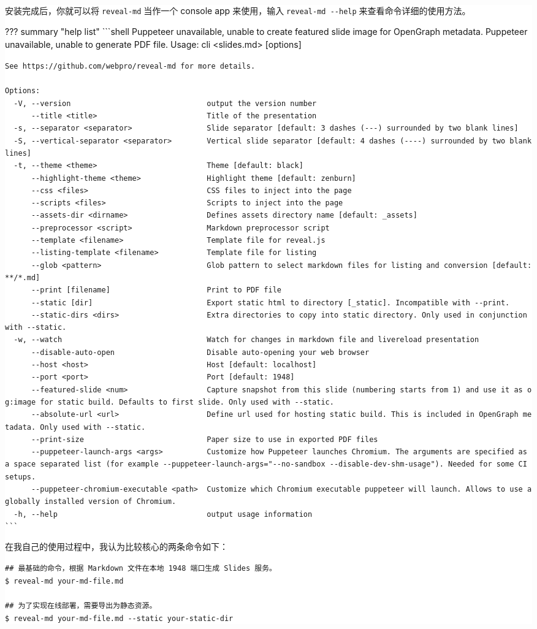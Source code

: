 安装完成后，你就可以将 `reveal-md` 当作一个 console app 来使用，输入 `reveal-md --help` 来查看命令详细的使用方法。

??? summary "help list"
    ```shell
    Puppeteer unavailable, unable to create featured slide image for OpenGraph metadata.
    Puppeteer unavailable, unable to generate PDF file.
    Usage: cli <slides.md> [options]

    See https://github.com/webpro/reveal-md for more details.

    Options:
      -V, --version                               output the version number
          --title <title>                         Title of the presentation
      -s, --separator <separator>                 Slide separator [default: 3 dashes (---) surrounded by two blank lines]
      -S, --vertical-separator <separator>        Vertical slide separator [default: 4 dashes (----) surrounded by two blank lines]
      -t, --theme <theme>                         Theme [default: black]
          --highlight-theme <theme>               Highlight theme [default: zenburn]
          --css <files>                           CSS files to inject into the page
          --scripts <files>                       Scripts to inject into the page
          --assets-dir <dirname>                  Defines assets directory name [default: _assets]
          --preprocessor <script>                 Markdown preprocessor script
          --template <filename>                   Template file for reveal.js
          --listing-template <filename>           Template file for listing
          --glob <pattern>                        Glob pattern to select markdown files for listing and conversion [default: **/*.md]
          --print [filename]                      Print to PDF file
          --static [dir]                          Export static html to directory [_static]. Incompatible with --print.
          --static-dirs <dirs>                    Extra directories to copy into static directory. Only used in conjunction with --static.
      -w, --watch                                 Watch for changes in markdown file and livereload presentation
          --disable-auto-open                     Disable auto-opening your web browser
          --host <host>                           Host [default: localhost]
          --port <port>                           Port [default: 1948]
          --featured-slide <num>                  Capture snapshot from this slide (numbering starts from 1) and use it as og:image for static build. Defaults to first slide. Only used with --static.
          --absolute-url <url>                    Define url used for hosting static build. This is included in OpenGraph metadata. Only used with --static.
          --print-size                            Paper size to use in exported PDF files
          --puppeteer-launch-args <args>          Customize how Puppeteer launches Chromium. The arguments are specified as a space separated list (for example --puppeteer-launch-args="--no-sandbox --disable-dev-shm-usage"). Needed for some CI setups.
          --puppeteer-chromium-executable <path>  Customize which Chromium executable puppeteer will launch. Allows to use a globally installed version of Chromium.
      -h, --help                                  output usage information
    ```
在我自己的使用过程中，我认为比较核心的两条命令如下：

```shell
## 最基础的命令，根据 Markdown 文件在本地 1948 端口生成 Slides 服务。
$ reveal-md your-md-file.md

## 为了实现在线部署，需要导出为静态资源。
$ reveal-md your-md-file.md --static your-static-dir
```
